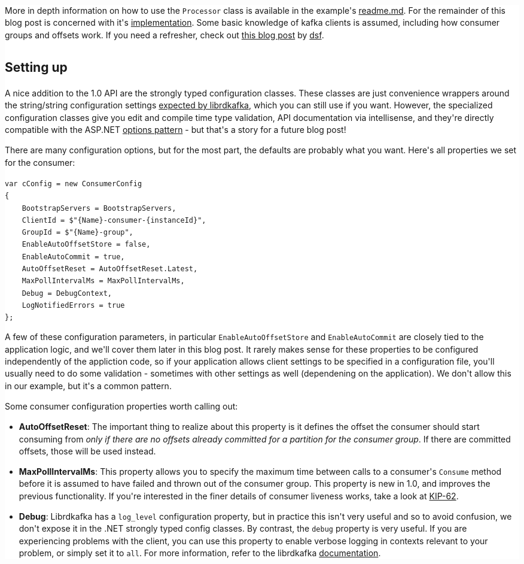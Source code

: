 More in depth information on how to use the `Processor` class is available in the example's [readme.md](...). For the remainder of this blog post is concerned with it's [implementation](...). Some basic knowledge of kafka clients is assumed, including how consumer groups and offsets work. If you need a refresher, check out [this blog post](...) by [dsf](..). 


## Setting up

A nice addition to the 1.0 API are the strongly typed configuration classes. These classes are just convenience wrappers around the string/string configuration settings [expected by librdkafka](...), which you can still use if you want. However, the specialized configuration classes give you edit and compile time type validation, API documentation via intellisense, and they're directly compatible with the ASP.NET [options pattern](https://docs.microsoft.com/en-us/aspnet/core/fundamentals/configuration/options) - but that's a story for a future blog post!

There are many configuration options, but for the most part, the defaults are probably what you want. Here's all properties we set for the consumer:

```
var cConfig = new ConsumerConfig
{
    BootstrapServers = BootstrapServers,
    ClientId = $"{Name}-consumer-{instanceId}",
    GroupId = $"{Name}-group",
    EnableAutoOffsetStore = false,
    EnableAutoCommit = true,
    AutoOffsetReset = AutoOffsetReset.Latest,
    MaxPollIntervalMs = MaxPollIntervalMs,
    Debug = DebugContext,
    LogNotifiedErrors = true
};
```

A few of these configuration parameters, in particular `EnableAutoOffsetStore` and `EnableAutoCommit` are closely tied to the application logic, and we'll cover them later in this blog post. It rarely makes sense for these properties to be configured independently of the appliction code, so if your application allows client settings to be specified in a configuration file, you'll usually need to do some validation - sometimes with other settings as well (dependening on the application). We don't allow this in our example, but it's a common pattern.

Some consumer configuration properties worth calling out:

- **AutoOffsetReset**: The important thing to realize about this property is it defines the offset the consumer should start consuming from *only if there are no offsets already committed for a partition for the consumer group*. If there are committed offsets, those will be used instead.

- **MaxPollIntervalMs**: This property allows you to specify the maximum time between calls to a consumer's `Consume` method before it is assumed to have failed and thrown out of the consumer group. This property is new in 1.0, and improves the previous functionality. If you're interested in the finer details of consumer liveness works, take a look at [KIP-62](https://cwiki.apache.org/confluence/display/KAFKA/KIP-62%3A+Allow+consumer+to+send+heartbeats+from+a+background+thread).

- **Debug**: Librdkafka has a `log_level` configuration property, but in practice this isn't very useful and so to avoid confusion, we don't expose it in the .NET strongly typed config classes. By contrast, the `debug` property is very useful. If you are experiencing problems with the client, you can use this property to enable verbose logging in contexts relevant to your problem, or simply set it to `all`. For more information, refer to the librdkafka [documentation](https://github.com/edenhill/librdkafka/blob/master/INTRODUCTION.md#debug-contexts).
